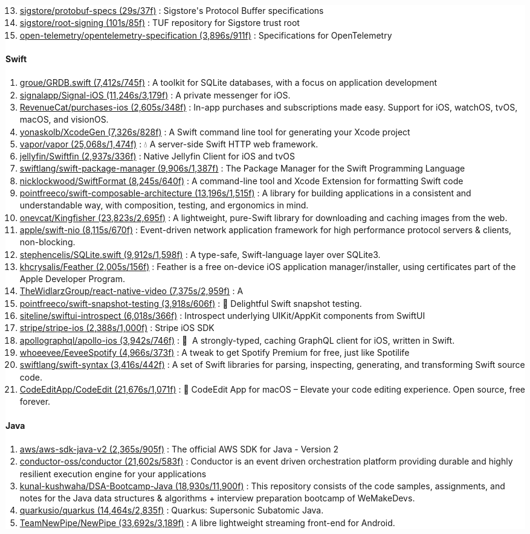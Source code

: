 13. [sigstore/protobuf-specs (29s/37f)](https://github.com/sigstore/protobuf-specs) : Sigstore's Protocol Buffer specifications
14. [sigstore/root-signing (101s/85f)](https://github.com/sigstore/root-signing) : TUF repository for Sigstore trust root
15. [open-telemetry/opentelemetry-specification (3,896s/911f)](https://github.com/open-telemetry/opentelemetry-specification) : Specifications for OpenTelemetry

#### Swift
1. [groue/GRDB.swift (7,412s/745f)](https://github.com/groue/GRDB.swift) : A toolkit for SQLite databases, with a focus on application development
2. [signalapp/Signal-iOS (11,246s/3,179f)](https://github.com/signalapp/Signal-iOS) : A private messenger for iOS.
3. [RevenueCat/purchases-ios (2,605s/348f)](https://github.com/RevenueCat/purchases-ios) : In-app purchases and subscriptions made easy. Support for iOS, watchOS, tvOS, macOS, and visionOS.
4. [yonaskolb/XcodeGen (7,326s/828f)](https://github.com/yonaskolb/XcodeGen) : A Swift command line tool for generating your Xcode project
5. [vapor/vapor (25,068s/1,474f)](https://github.com/vapor/vapor) : 💧 A server-side Swift HTTP web framework.
6. [jellyfin/Swiftfin (2,937s/336f)](https://github.com/jellyfin/Swiftfin) : Native Jellyfin Client for iOS and tvOS
7. [swiftlang/swift-package-manager (9,906s/1,387f)](https://github.com/swiftlang/swift-package-manager) : The Package Manager for the Swift Programming Language
8. [nicklockwood/SwiftFormat (8,245s/640f)](https://github.com/nicklockwood/SwiftFormat) : A command-line tool and Xcode Extension for formatting Swift code
9. [pointfreeco/swift-composable-architecture (13,196s/1,515f)](https://github.com/pointfreeco/swift-composable-architecture) : A library for building applications in a consistent and understandable way, with composition, testing, and ergonomics in mind.
10. [onevcat/Kingfisher (23,823s/2,695f)](https://github.com/onevcat/Kingfisher) : A lightweight, pure-Swift library for downloading and caching images from the web.
11. [apple/swift-nio (8,115s/670f)](https://github.com/apple/swift-nio) : Event-driven network application framework for high performance protocol servers & clients, non-blocking.
12. [stephencelis/SQLite.swift (9,912s/1,598f)](https://github.com/stephencelis/SQLite.swift) : A type-safe, Swift-language layer over SQLite3.
13. [khcrysalis/Feather (2,005s/156f)](https://github.com/khcrysalis/Feather) : Feather is a free on-device iOS application manager/installer, using certificates part of the Apple Developer Program.
14. [TheWidlarzGroup/react-native-video (7,375s/2,959f)](https://github.com/TheWidlarzGroup/react-native-video) : A <Video /> component for react-native
15. [pointfreeco/swift-snapshot-testing (3,918s/606f)](https://github.com/pointfreeco/swift-snapshot-testing) : 📸 Delightful Swift snapshot testing.
16. [siteline/swiftui-introspect (6,018s/366f)](https://github.com/siteline/swiftui-introspect) : Introspect underlying UIKit/AppKit components from SwiftUI
17. [stripe/stripe-ios (2,388s/1,000f)](https://github.com/stripe/stripe-ios) : Stripe iOS SDK
18. [apollographql/apollo-ios (3,942s/746f)](https://github.com/apollographql/apollo-ios) : 📱  A strongly-typed, caching GraphQL client for iOS, written in Swift.
19. [whoeevee/EeveeSpotify (4,966s/373f)](https://github.com/whoeevee/EeveeSpotify) : A tweak to get Spotify Premium for free, just like Spotilife
20. [swiftlang/swift-syntax (3,416s/442f)](https://github.com/swiftlang/swift-syntax) : A set of Swift libraries for parsing, inspecting, generating, and transforming Swift source code.
21. [CodeEditApp/CodeEdit (21,676s/1,071f)](https://github.com/CodeEditApp/CodeEdit) : 📝 CodeEdit App for macOS – Elevate your code editing experience. Open source, free forever.

#### Java
1. [aws/aws-sdk-java-v2 (2,365s/905f)](https://github.com/aws/aws-sdk-java-v2) : The official AWS SDK for Java - Version 2
2. [conductor-oss/conductor (21,602s/583f)](https://github.com/conductor-oss/conductor) : Conductor is an event driven orchestration platform providing durable and highly resilient execution engine for your applications
3. [kunal-kushwaha/DSA-Bootcamp-Java (18,930s/11,900f)](https://github.com/kunal-kushwaha/DSA-Bootcamp-Java) : This repository consists of the code samples, assignments, and notes for the Java data structures & algorithms + interview preparation bootcamp of WeMakeDevs.
4. [quarkusio/quarkus (14,464s/2,835f)](https://github.com/quarkusio/quarkus) : Quarkus: Supersonic Subatomic Java.
5. [TeamNewPipe/NewPipe (33,692s/3,189f)](https://github.com/TeamNewPipe/NewPipe) : A libre lightweight streaming front-end for Android.
